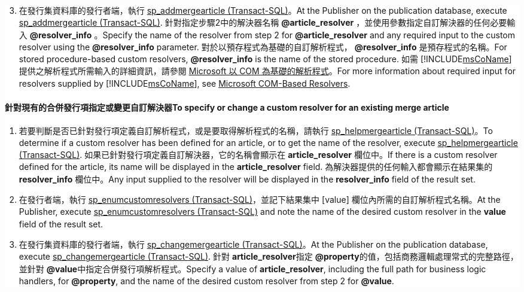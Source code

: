 3.  <span data-ttu-id="cac0f-158">在發行集資料庫的發行者端，執行 [sp_addmergearticle &#40;Transact-SQL&#41;](/sql/relational-databases/system-stored-procedures/sp-addmergearticle-transact-sql)。</span><span class="sxs-lookup"><span data-stu-id="cac0f-158">At the Publisher on the publication database, execute [sp_addmergearticle &#40;Transact-SQL&#41;](/sql/relational-databases/system-stored-procedures/sp-addmergearticle-transact-sql).</span></span> <span data-ttu-id="cac0f-159">針對指定步驟2中的解決器名稱 **@article_resolver** ，並使用參數指定自訂解決器的任何必要輸入 **@resolver_info** 。</span><span class="sxs-lookup"><span data-stu-id="cac0f-159">Specify the name of the resolver from step 2 for **@article_resolver** and any required input to the custom resolver using the **@resolver_info** parameter.</span></span> <span data-ttu-id="cac0f-160">對於以預存程式為基礎的自訂解析程式， **@resolver_info** 是預存程式的名稱。</span><span class="sxs-lookup"><span data-stu-id="cac0f-160">For stored procedure-based custom resolvers, **@resolver_info** is the name of the stored procedure.</span></span> <span data-ttu-id="cac0f-161">如需 [!INCLUDE[msCoName](../../../includes/msconame-md.md)] 提供之解析程式所需輸入的詳細資訊，請參閱 [Microsoft 以 COM 為基礎的解析程式](../merge/advanced-merge-replication-conflict-com-based-resolvers.md)。</span><span class="sxs-lookup"><span data-stu-id="cac0f-161">For more information about required input for resolvers supplied by [!INCLUDE[msCoName](../../../includes/msconame-md.md)], see [Microsoft COM-Based Resolvers](../merge/advanced-merge-replication-conflict-com-based-resolvers.md).</span></span>  
  
#### <a name="to-specify-or-change-a-custom-resolver-for-an-existing-merge-article"></a><span data-ttu-id="cac0f-162">針對現有的合併發行項指定或變更自訂解決器</span><span class="sxs-lookup"><span data-stu-id="cac0f-162">To specify or change a custom resolver for an existing merge article</span></span>  
  
1.  <span data-ttu-id="cac0f-163">若要判斷是否已針對發行項定義自訂解析程式，或是要取得解析程式的名稱，請執行 [sp_helpmergearticle &#40;Transact-SQL&#41;](/sql/relational-databases/system-stored-procedures/sp-helpmergearticle-transact-sql)。</span><span class="sxs-lookup"><span data-stu-id="cac0f-163">To determine if a custom resolver has been defined for an article, or to get the name of the resolver, execute [sp_helpmergearticle &#40;Transact-SQL&#41;](/sql/relational-databases/system-stored-procedures/sp-helpmergearticle-transact-sql).</span></span> <span data-ttu-id="cac0f-164">如果已針對發行項定義自訂解決器，它的名稱會顯示在 **article_resolver** 欄位中。</span><span class="sxs-lookup"><span data-stu-id="cac0f-164">If there is a custom resolver defined for the article, its name will be displayed in the **article_resolver** field.</span></span> <span data-ttu-id="cac0f-165">為解決器提供的任何輸入都會顯示在結果集的 **resolver_info** 欄位中。</span><span class="sxs-lookup"><span data-stu-id="cac0f-165">Any input supplied to the resolver will be displayed in the **resolver_info** field of the result set.</span></span>  
  
2.  <span data-ttu-id="cac0f-166">在發行者端，執行 [sp_enumcustomresolvers &#40;Transact-SQL&#41;](/sql/relational-databases/system-stored-procedures/sp-enumcustomresolvers-transact-sql)，並記下結果集中 [value] 欄位內所需的自訂解析程式名稱。</span><span class="sxs-lookup"><span data-stu-id="cac0f-166">At the Publisher, execute [sp_enumcustomresolvers &#40;Transact-SQL&#41;](/sql/relational-databases/system-stored-procedures/sp-enumcustomresolvers-transact-sql) and note the name of the desired custom resolver in the **value** field of the result set.</span></span>  
  
3.  <span data-ttu-id="cac0f-167">在發行集資料庫的發行者端，執行 [sp_changemergearticle &#40;Transact-SQL&#41;](/sql/relational-databases/system-stored-procedures/sp-changemergearticle-transact-sql)。</span><span class="sxs-lookup"><span data-stu-id="cac0f-167">At the Publisher on the publication database, execute [sp_changemergearticle &#40;Transact-SQL&#41;](/sql/relational-databases/system-stored-procedures/sp-changemergearticle-transact-sql).</span></span> <span data-ttu-id="cac0f-168">針對 **article_resolver**指定 **@property**的值，包括商務邏輯處理常式的完整路徑，並針對 **@value**中指定合併發行項解析程式。</span><span class="sxs-lookup"><span data-stu-id="cac0f-168">Specify a value of **article_resolver**, including the full path for business logic handlers, for **@property**, and the name of the desired custom resolver from step 2 for **@value**.</span></span>  
  